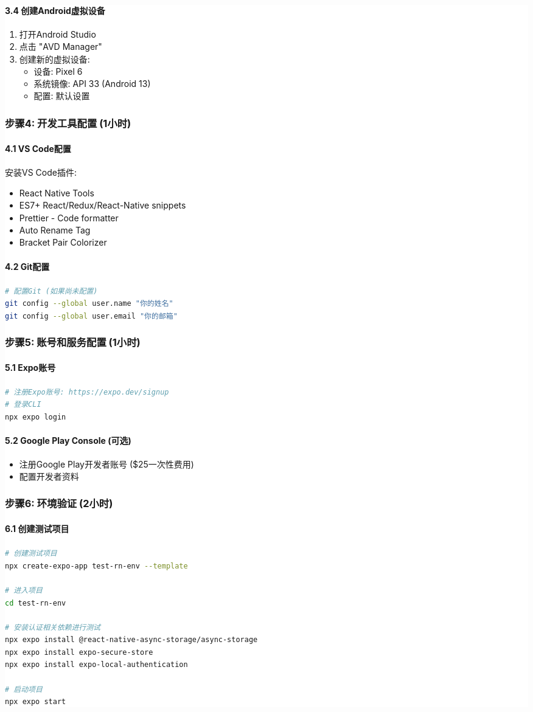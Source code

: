 #### 3.4 创建Android虚拟设备
1. 打开Android Studio
2. 点击 "AVD Manager"
3. 创建新的虚拟设备:
   - 设备: Pixel 6
   - 系统镜像: API 33 (Android 13)
   - 配置: 默认设置

### **步骤4: 开发工具配置** (1小时)

#### 4.1 VS Code配置
安装VS Code插件:
- React Native Tools
- ES7+ React/Redux/React-Native snippets
- Prettier - Code formatter
- Auto Rename Tag
- Bracket Pair Colorizer

#### 4.2 Git配置
```bash
# 配置Git (如果尚未配置)
git config --global user.name "你的姓名"
git config --global user.email "你的邮箱"
```

### **步骤5: 账号和服务配置** (1小时)

#### 5.1 Expo账号
```bash
# 注册Expo账号: https://expo.dev/signup
# 登录CLI
npx expo login
```

#### 5.2 Google Play Console (可选)
- 注册Google Play开发者账号 ($25一次性费用)
- 配置开发者资料

### **步骤6: 环境验证** (2小时)

#### 6.1 创建测试项目
```bash
# 创建测试项目
npx create-expo-app test-rn-env --template

# 进入项目
cd test-rn-env

# 安装认证相关依赖进行测试
npx expo install @react-native-async-storage/async-storage
npx expo install expo-secure-store
npx expo install expo-local-authentication

# 启动项目
npx expo start
```
